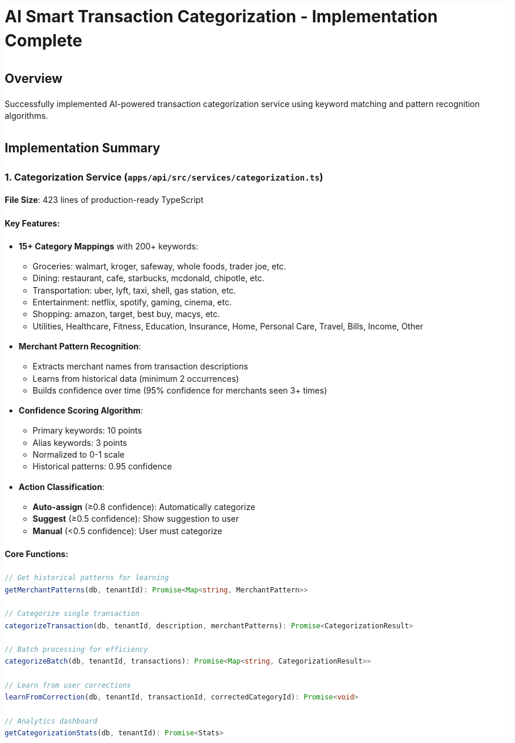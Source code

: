 # AI Smart Transaction Categorization - Implementation Complete

## Overview
Successfully implemented AI-powered transaction categorization service using keyword matching and pattern recognition algorithms.

## Implementation Summary

### 1. Categorization Service (`apps/api/src/services/categorization.ts`)
**File Size**: 423 lines of production-ready TypeScript

#### Key Features:
- **15+ Category Mappings** with 200+ keywords:
  - Groceries: walmart, kroger, safeway, whole foods, trader joe, etc.
  - Dining: restaurant, cafe, starbucks, mcdonald, chipotle, etc.
  - Transportation: uber, lyft, taxi, shell, gas station, etc.
  - Entertainment: netflix, spotify, gaming, cinema, etc.
  - Shopping: amazon, target, best buy, macys, etc.
  - Utilities, Healthcare, Fitness, Education, Insurance, Home, Personal Care, Travel, Bills, Income, Other

- **Merchant Pattern Recognition**:
  - Extracts merchant names from transaction descriptions
  - Learns from historical data (minimum 2 occurrences)
  - Builds confidence over time (95% confidence for merchants seen 3+ times)

- **Confidence Scoring Algorithm**:
  - Primary keywords: 10 points
  - Alias keywords: 3 points
  - Normalized to 0-1 scale
  - Historical patterns: 0.95 confidence

- **Action Classification**:
  - **Auto-assign** (≥0.8 confidence): Automatically categorize
  - **Suggest** (≥0.5 confidence): Show suggestion to user
  - **Manual** (<0.5 confidence): User must categorize

#### Core Functions:

```typescript
// Get historical patterns for learning
getMerchantPatterns(db, tenantId): Promise<Map<string, MerchantPattern>>

// Categorize single transaction
categorizeTransaction(db, tenantId, description, merchantPatterns): Promise<CategorizationResult>

// Batch processing for efficiency
categorizeBatch(db, tenantId, transactions): Promise<Map<string, CategorizationResult>>

// Learn from user corrections
learnFromCorrection(db, tenantId, transactionId, correctedCategoryId): Promise<void>

// Analytics dashboard
getCategorizationStats(db, tenantId): Promise<Stats>
```
